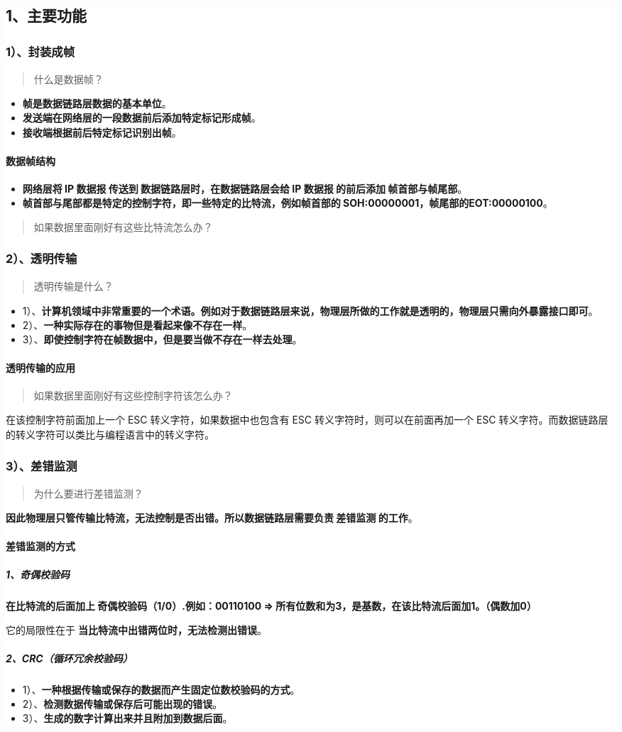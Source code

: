 ## 1、主要功能

### 1）、封装成帧

> 什么是数据帧？

- **帧是数据链路层数据的基本单位**。
- **发送端在网络层的一段数据前后添加特定标记形成帧**。
- **接收端根据前后特定标记识别出帧**。


#### 数据帧结构

- **网络层将 IP 数据报 传送到 数据链路层时，在数据链路层会给 IP 数据报 的前后添加 帧首部与帧尾部**。
- **帧首部与尾部都是特定的控制字符，即一些特定的比特流，例如帧首部的 SOH:00000001，帧尾部的EOT:00000100**。


> 如果数据里面刚好有这些比特流怎么办？


### 2）、透明传输

> 透明传输是什么？


- 1）、**计算机领域中非常重要的一个术语。例如对于数据链路层来说，物理层所做的工作就是透明的，物理层只需向外暴露接口即可**。
- 2）、**一种实际存在的事物但是看起来像不存在一样**。
- 3）、**即使控制字符在帧数据中，但是要当做不存在一样去处理**。


#### 透明传输的应用

> 如果数据里面刚好有这些控制字符该怎么办？

在该控制字符前面加上一个 ESC 转义字符，如果数据中也包含有 ESC 转义字符时，则可以在前面再加一个 ESC 转义字符。而数据链路层的转义字符可以类比与编程语言中的转义字符。


### 3）、差错监测

> 为什么要进行差错监测？


**因此物理层只管传输比特流，无法控制是否出错。所以数据链路层需要负责 差错监测 的工作**。

#### 差错监测的方式

##### 1、奇偶校验码

**在比特流的后面加上 奇偶校验码（1/0）.例如：00110100 => 所有位数和为3，是基数，在该比特流后面加1。（偶数加0）**

它的局限性在于 **当比特流中出错两位时，无法检测出错误**。


##### 2、CRC（循环冗余校验码）

- 1）、**一种根据传输或保存的数据而产生固定位数校验码的方式**。
- 2）、**检测数据传输或保存后可能出现的错误**。
- 3）、**生成的数字计算出来并且附加到数据后面**。

